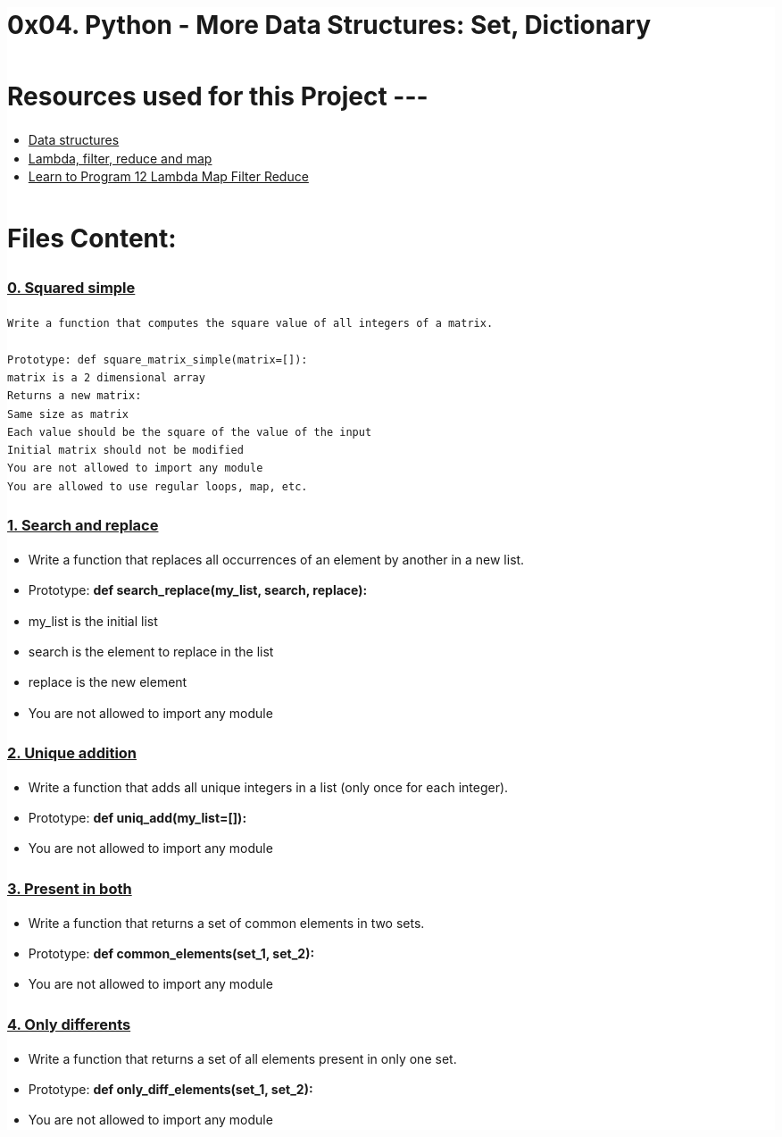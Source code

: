#  0x04. Python - More Data Structures: Set, Dictionary

# Resources used  for this Project ---

* [Data structures](https://intranet.hbtn.io/rltoken/dnFegYagqFoW7WraIP-9RA)
* [Lambda, filter, reduce and map](https://intranet.hbtn.io/rltoken/xXAlsMIs9-sCL4fljYeNfg)
* [Learn to Program 12 Lambda Map Filter Reduce](https://intranet.hbtn.io/rltoken/AT-UtsGuhgIzQSwSdKvckw)

# Files Content:

### [0. Squared simple](./0-square_matrix_simple.py)
	Write a function that computes the square value of all integers of a matrix.

	Prototype: def square_matrix_simple(matrix=[]):
	matrix is a 2 dimensional array
	Returns a new matrix:
	Same size as matrix
	Each value should be the square of the value of the input
	Initial matrix should not be modified
	You are not allowed to import any module
	You are allowed to use regular loops, map, etc.

### [1. Search and replace](./1-search_replace.py)
* Write a function that replaces all occurrences of an element by another in a new list.

*    Prototype: **def search_replace(my_list, search, replace):**
*    my_list is the initial list
*    search is the element to replace in the list
*    replace is the new element
*    You are not allowed to import any module

### [2. Unique addition](./2-uniq_add.py)
* Write a function that adds all unique integers in a list (only once for each integer).

*    Prototype: **def uniq_add(my_list=[]):**
*    You are not allowed to import any module

### [3. Present in both](./3-common_elements.py)
* Write a function that returns a set of common elements in two sets.

*    Prototype: **def common_elements(set_1, set_2):**
*    You are not allowed to import any module

### [4. Only differents](./4-only_diff_elements.py)
* Write a function that returns a set of all elements present in only one set.

*    Prototype: **def only_diff_elements(set_1, set_2):**
*    You are not allowed to import any module
